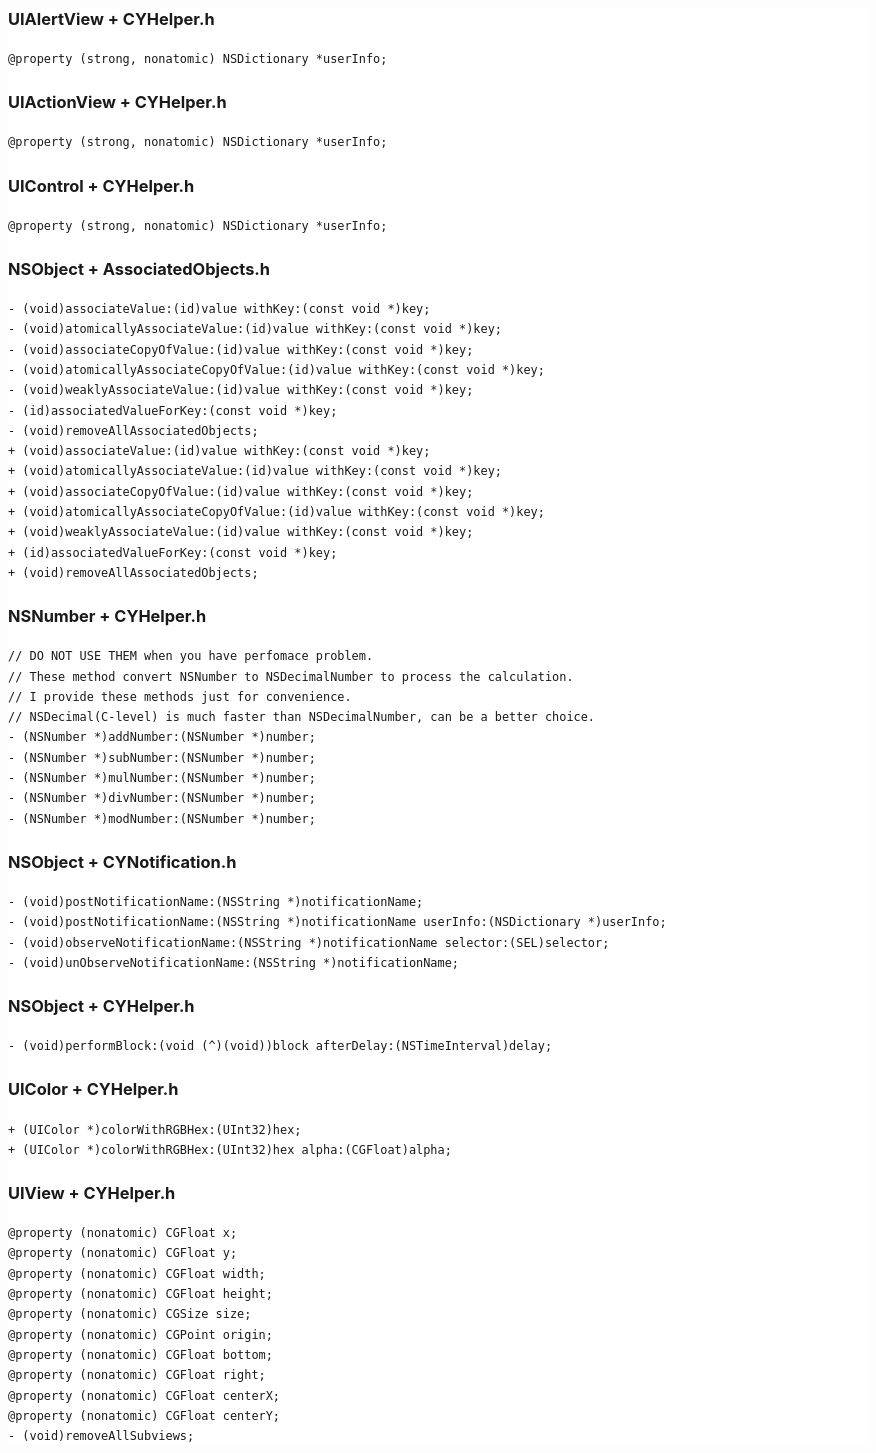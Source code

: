 ### UIAlertView + CYHelper.h
    @property (strong, nonatomic) NSDictionary *userInfo;
### UIActionView + CYHelper.h
    @property (strong, nonatomic) NSDictionary *userInfo;
### UIControl + CYHelper.h
    @property (strong, nonatomic) NSDictionary *userInfo;
### NSObject + AssociatedObjects.h
    - (void)associateValue:(id)value withKey:(const void *)key;
    - (void)atomicallyAssociateValue:(id)value withKey:(const void *)key;
    - (void)associateCopyOfValue:(id)value withKey:(const void *)key;
    - (void)atomicallyAssociateCopyOfValue:(id)value withKey:(const void *)key;
    - (void)weaklyAssociateValue:(id)value withKey:(const void *)key;
    - (id)associatedValueForKey:(const void *)key;
    - (void)removeAllAssociatedObjects;
    + (void)associateValue:(id)value withKey:(const void *)key;
    + (void)atomicallyAssociateValue:(id)value withKey:(const void *)key;
    + (void)associateCopyOfValue:(id)value withKey:(const void *)key;
    + (void)atomicallyAssociateCopyOfValue:(id)value withKey:(const void *)key;
    + (void)weaklyAssociateValue:(id)value withKey:(const void *)key;
    + (id)associatedValueForKey:(const void *)key;
    + (void)removeAllAssociatedObjects;


### NSNumber + CYHelper.h
    // DO NOT USE THEM when you have perfomace problem.
    // These method convert NSNumber to NSDecimalNumber to process the calculation.
    // I provide these methods just for convenience.
    // NSDecimal(C-level) is much faster than NSDecimalNumber, can be a better choice.
    - (NSNumber *)addNumber:(NSNumber *)number;
    - (NSNumber *)subNumber:(NSNumber *)number;
    - (NSNumber *)mulNumber:(NSNumber *)number;
    - (NSNumber *)divNumber:(NSNumber *)number;
    - (NSNumber *)modNumber:(NSNumber *)number;

### NSObject + CYNotification.h
    - (void)postNotificationName:(NSString *)notificationName;
    - (void)postNotificationName:(NSString *)notificationName userInfo:(NSDictionary *)userInfo;
    - (void)observeNotificationName:(NSString *)notificationName selector:(SEL)selector;
    - (void)unObserveNotificationName:(NSString *)notificationName;

### NSObject + CYHelper.h
    - (void)performBlock:(void (^)(void))block afterDelay:(NSTimeInterval)delay;
    
### UIColor + CYHelper.h
    + (UIColor *)colorWithRGBHex:(UInt32)hex;
    + (UIColor *)colorWithRGBHex:(UInt32)hex alpha:(CGFloat)alpha;
    
### UIView + CYHelper.h
    @property (nonatomic) CGFloat x;
    @property (nonatomic) CGFloat y;
    @property (nonatomic) CGFloat width;
    @property (nonatomic) CGFloat height;
    @property (nonatomic) CGSize size;
    @property (nonatomic) CGPoint origin;
    @property (nonatomic) CGFloat bottom;
    @property (nonatomic) CGFloat right;
    @property (nonatomic) CGFloat centerX;
    @property (nonatomic) CGFloat centerY;
    - (void)removeAllSubviews;
